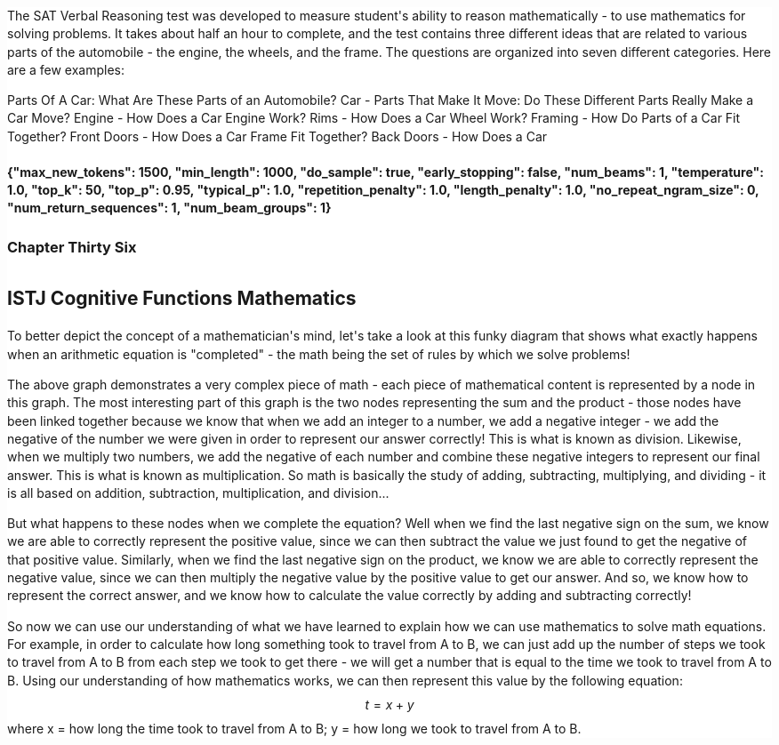 The SAT Verbal Reasoning test was developed to measure student's ability to reason mathematically - to use mathematics for solving problems. It takes about half an hour to complete, and the test contains three different ideas that are related to various parts of the automobile - the engine, the wheels, and the frame. The questions are organized into seven different categories. Here are a few examples:

Parts Of A Car: What Are These Parts of an Automobile?
Car - Parts That Make It Move: Do These Different Parts Really Make a Car Move?
Engine - How Does a Car Engine Work?
Rims - How Does a Car Wheel Work?
Framing - How Do Parts of a Car Fit Together?
Front Doors - How Does a Car Frame Fit Together?
Back Doors - How Does a Car


#### {"max_new_tokens": 1500, "min_length": 1000, "do_sample": true, "early_stopping": false, "num_beams": 1, "temperature": 1.0, "top_k": 50, "top_p": 0.95, "typical_p": 1.0, "repetition_penalty": 1.0, "length_penalty": 1.0, "no_repeat_ngram_size": 0, "num_return_sequences": 1, "num_beam_groups": 1}
### Chapter Thirty Six
## ISTJ Cognitive Functions Mathematics

To better depict the concept of a mathematician's mind, let's take a look at this funky diagram that shows what exactly happens when an arithmetic equation is "completed" - the math being the set of rules by which we solve problems!

The above graph demonstrates a very complex piece of math - each piece of mathematical content is represented by a node in this graph. The most interesting part of this graph is the two nodes representing the sum and the product - those nodes have been linked together because we know that when we add an integer to a number, we add a negative integer - we add the negative of the number we were given in order to represent our answer correctly! This is what is known as division. Likewise, when we multiply two numbers, we add the negative of each number and combine these negative integers to represent our final answer. This is what is known as multiplication. So math is basically the study of adding, subtracting, multiplying, and dividing - it is all based on addition, subtraction, multiplication, and division...

But what happens to these nodes when we complete the equation? Well when we find the last negative sign on the sum, we know we are able to correctly represent the positive value, since we can then subtract the value we just found to get the negative of that positive value. Similarly, when we find the last negative sign on the product, we know we are able to correctly represent the negative value, since we can then multiply the negative value by the positive value to get our answer. And so, we know how to represent the correct answer, and we know how to calculate the value correctly by adding and subtracting correctly!

So now we can use our understanding of what we have learned to explain how we can use mathematics to solve math equations. For example, in order to calculate how long something took to travel from A to B, we can just add up the number of steps we took to travel from A to B from each step we took to get there - we will get a number that is equal to the time we took to travel from A to B. Using our understanding of how mathematics works, we can then represent this value by the following equation:
$$
t = x+y$$
where x = how long the time took to travel from A to B; y = how long we took to travel from A to B.
